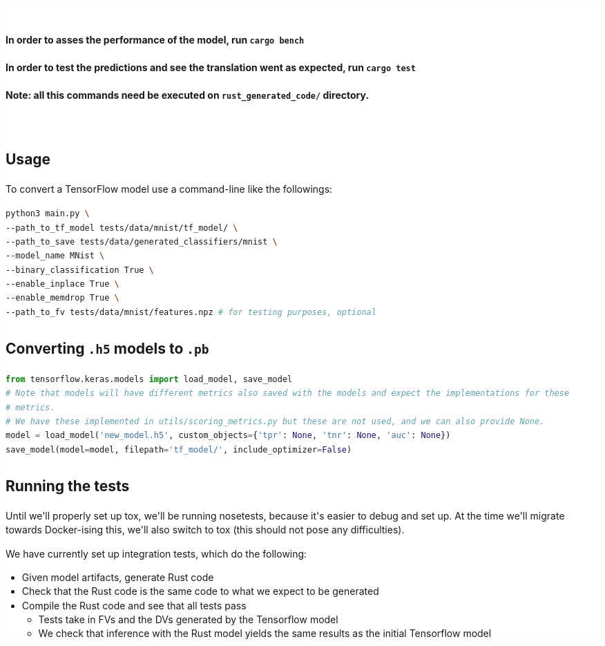 
<br/>

#### In order to asses the performance of the model, run `cargo bench`
#### In order to test the predictions and see the translation went as expected, run `cargo test`
#### Note: all this commands need be executed on `rust_generated_code/` directory.

<br/>

## Usage

To convert a TensorFlow model use a command-line like the followings:

```bash
python3 main.py \
--path_to_tf_model tests/data/mnist/tf_model/ \
--path_to_save tests/data/generated_classifiers/mnist \
--model_name MNist \
--binary_classification True \
--enable_inplace True \
--enable_memdrop True \
--path_to_fv tests/data/mnist/features.npz # for testing purposes, optional

```

## Converting `.h5` models to `.pb`

```python
from tensorflow.keras.models import load_model, save_model
# Note that models will have different metrics also saved with the models and expect the implementations for these
# metrics.
# We have these implemented in utils/scoring_metrics.py but these are not used, and we can also provide None.
model = load_model('new_model.h5', custom_objects={'tpr': None, 'tnr': None, 'auc': None})
save_model(model=model, filepath='tf_model/', include_optimizer=False)
```


## Running the tests

Until we'll properly set up tox, we'll be running nosetests, because it's easier to debug and set up.
At the time we'll migrate towards Docker-ising this, we'll also switch to tox (this should not pose any difficulties).

We have currently set up integration tests, which do the following:

* Given model artifacts, generate Rust code
* Check that the Rust code is the same code to what we expect to be generated
* Compile the Rust code and see that all tests pass
    * Tests take in FVs and the DVs generated by the Tensorflow model
    * We check that inference with the Rust model yields the same results as the initial Tensorflow model
